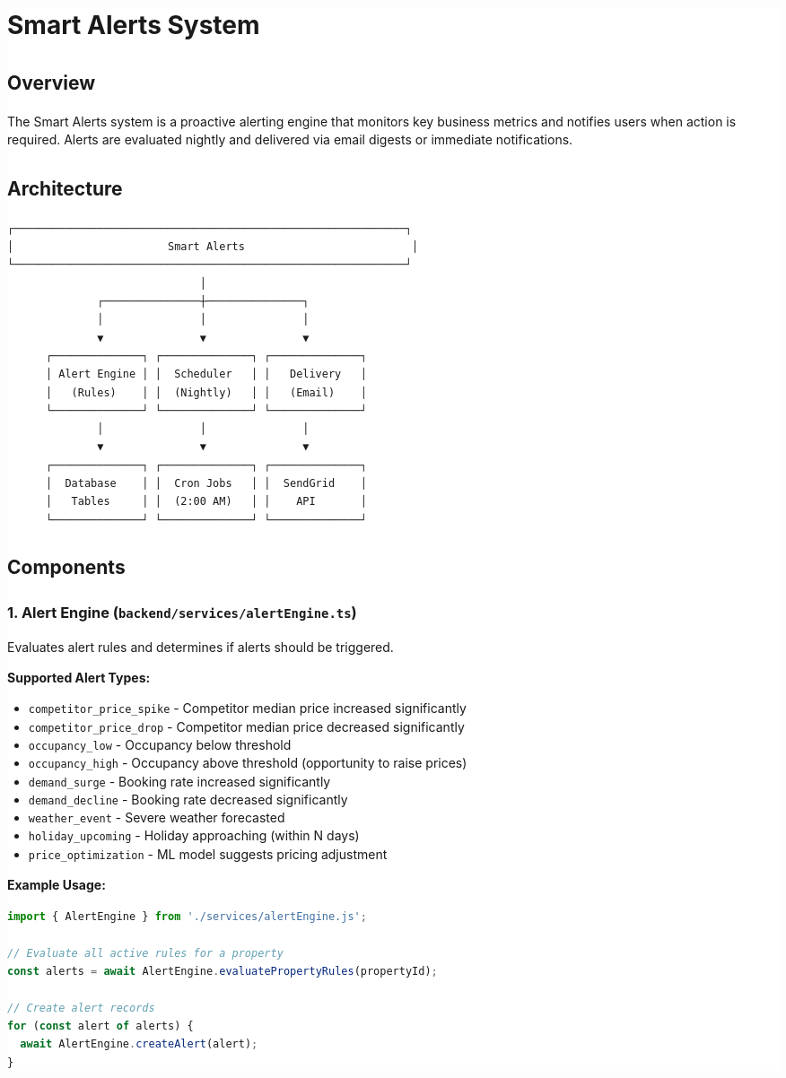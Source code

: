 # Smart Alerts System

## Overview

The Smart Alerts system is a proactive alerting engine that monitors key business metrics and notifies users when action is required. Alerts are evaluated nightly and delivered via email digests or immediate notifications.

## Architecture

```
┌─────────────────────────────────────────────────────────────┐
│                        Smart Alerts                          │
└─────────────────────────────────────────────────────────────┘
                              │
              ┌───────────────┼───────────────┐
              │               │               │
              ▼               ▼               ▼
      ┌──────────────┐ ┌──────────────┐ ┌──────────────┐
      │ Alert Engine │ │  Scheduler   │ │   Delivery   │
      │   (Rules)    │ │  (Nightly)   │ │   (Email)    │
      └──────────────┘ └──────────────┘ └──────────────┘
              │               │               │
              ▼               ▼               ▼
      ┌──────────────┐ ┌──────────────┐ ┌──────────────┐
      │  Database    │ │  Cron Jobs   │ │  SendGrid    │
      │   Tables     │ │  (2:00 AM)   │ │    API       │
      └──────────────┘ └──────────────┘ └──────────────┘
```

## Components

### 1. Alert Engine (`backend/services/alertEngine.ts`)

Evaluates alert rules and determines if alerts should be triggered.

**Supported Alert Types:**

- `competitor_price_spike` - Competitor median price increased significantly
- `competitor_price_drop` - Competitor median price decreased significantly
- `occupancy_low` - Occupancy below threshold
- `occupancy_high` - Occupancy above threshold (opportunity to raise prices)
- `demand_surge` - Booking rate increased significantly
- `demand_decline` - Booking rate decreased significantly
- `weather_event` - Severe weather forecasted
- `holiday_upcoming` - Holiday approaching (within N days)
- `price_optimization` - ML model suggests pricing adjustment

**Example Usage:**

```typescript
import { AlertEngine } from './services/alertEngine.js';

// Evaluate all active rules for a property
const alerts = await AlertEngine.evaluatePropertyRules(propertyId);

// Create alert records
for (const alert of alerts) {
  await AlertEngine.createAlert(alert);
}
```
